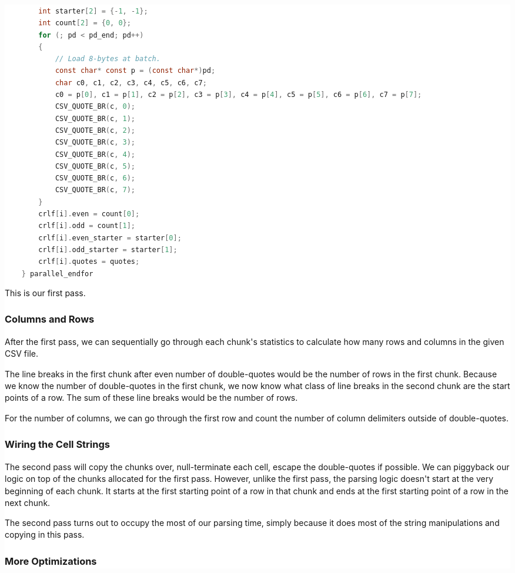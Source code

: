 ```c
        int starter[2] = {-1, -1};
        int count[2] = {0, 0};
        for (; pd < pd_end; pd++)
        {
            // Load 8-bytes at batch.
            const char* const p = (const char*)pd;
            char c0, c1, c2, c3, c4, c5, c6, c7;
            c0 = p[0], c1 = p[1], c2 = p[2], c3 = p[3], c4 = p[4], c5 = p[5], c6 = p[6], c7 = p[7];
            CSV_QUOTE_BR(c, 0);
            CSV_QUOTE_BR(c, 1);
            CSV_QUOTE_BR(c, 2);
            CSV_QUOTE_BR(c, 3);
            CSV_QUOTE_BR(c, 4);
            CSV_QUOTE_BR(c, 5);
            CSV_QUOTE_BR(c, 6);
            CSV_QUOTE_BR(c, 7);
        }
        crlf[i].even = count[0];
        crlf[i].odd = count[1];
        crlf[i].even_starter = starter[0];
        crlf[i].odd_starter = starter[1];
        crlf[i].quotes = quotes;
    } parallel_endfor
```

This is our first pass.

### Columns and Rows

After the first pass, we can sequentially go through each chunk's statistics to calculate how many rows and columns in the given CSV file.

The line breaks in the first chunk after even number of double-quotes would be the number of rows in the first chunk. Because we know the number of double-quotes in the first chunk, we now know what class of line breaks in the second chunk are the start points of a row. The sum of these line breaks would be the number of rows.

For the number of columns, we can go through the first row and count the number of column delimiters outside of double-quotes.

### Wiring the Cell Strings

The second pass will copy the chunks over, null-terminate each cell, escape the double-quotes if possible. We can piggyback our logic on top of the chunks allocated for the first pass. However, unlike the first pass, the parsing logic doesn't start at the very beginning of each chunk. It starts at the first starting point of a row in that chunk and ends at the first starting point of a row in the next chunk.

The second pass turns out to occupy the most of our parsing time, simply because it does most of the string manipulations and copying in this pass.

### More Optimizations
